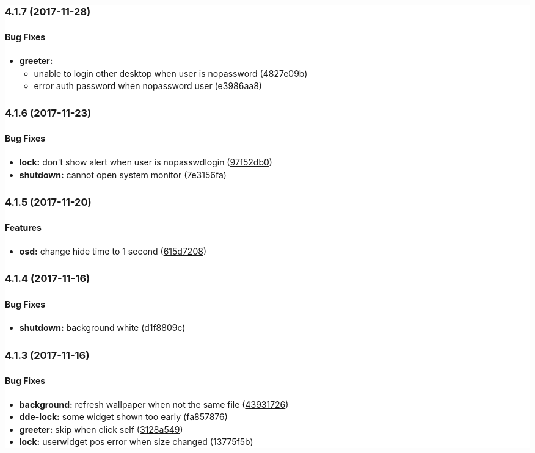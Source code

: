 

<a name="4.1.7"></a>
### 4.1.7 (2017-11-28)


#### Bug Fixes

* **greeter:**
  *  unable to login other desktop when user is nopassword ([4827e09b](https://github.com/linuxdeepin/dde-session-ui/commit/4827e09b1f3b7e9ab3efdfd9ab4ab5f99892c84a))
  *  error auth password when nopassword user ([e3986aa8](https://github.com/linuxdeepin/dde-session-ui/commit/e3986aa8123410b84c49dbf2b6ebd90d9f0225c8))



<a name="4.1.6"></a>
### 4.1.6 (2017-11-23)


#### Bug Fixes

* **lock:**  don't show alert when user is nopasswdlogin ([97f52db0](https://github.com/linuxdeepin/dde-session-ui/commit/97f52db085b285030cdc381c9c7782f72a5cdf7b))
* **shutdown:**  cannot open system monitor ([7e3156fa](https://github.com/linuxdeepin/dde-session-ui/commit/7e3156fa6e35d1710938e5af0fcb2b9678c20b09))



<a name="4.1.5"></a>
### 4.1.5 (2017-11-20)


#### Features

* **osd:**  change hide time to 1 second ([615d7208](https://github.com/linuxdeepin/dde-session-ui/commit/615d7208c864c84454c4dbe1e2e449e45f0fae5a))



<a name="4.1.4"></a>
### 4.1.4 (2017-11-16)


#### Bug Fixes

* **shutdown:**  background white ([d1f8809c](https://github.com/linuxdeepin/dde-session-ui/commit/d1f8809c0ed85956ce79c963f0ddf1cdf64baff2))



<a name="4.1.3"></a>
### 4.1.3 (2017-11-16)


#### Bug Fixes

* **background:**  refresh wallpaper when not the same file ([43931726](https://github.com/linuxdeepin/dde-session-ui/commit/43931726241f5e42a8f7b07cc88e435a11a30e07))
* **dde-lock:**  some widget shown too early ([fa857876](https://github.com/linuxdeepin/dde-session-ui/commit/fa85787610cc18765bf19cec0230171b2554a332))
* **greeter:**  skip when click self ([3128a549](https://github.com/linuxdeepin/dde-session-ui/commit/3128a54987df85c6c9e3407d1be2c55008506cc1))
* **lock:**  userwidget pos error when size changed ([13775f5b](https://github.com/linuxdeepin/dde-session-ui/commit/13775f5b66f0faea0dd58ed3a11e688e69214373))

